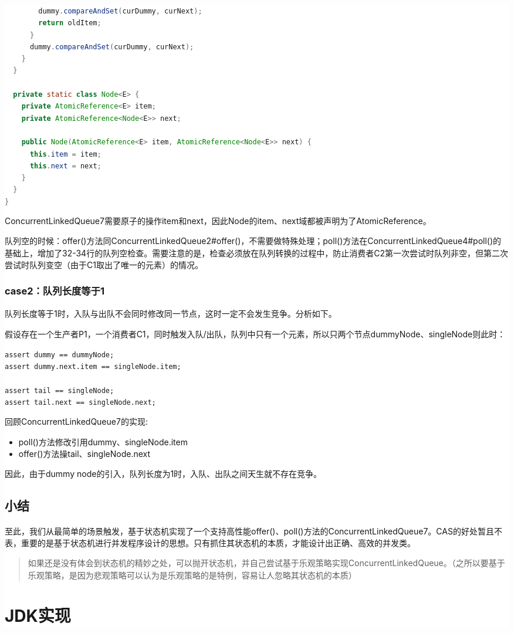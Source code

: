 ```java
        dummy.compareAndSet(curDummy, curNext);
        return oldItem;
      }
      dummy.compareAndSet(curDummy, curNext);
    }
  }

  private static class Node<E> {
    private AtomicReference<E> item;
    private AtomicReference<Node<E>> next;

    public Node(AtomicReference<E> item, AtomicReference<Node<E>> next) {
      this.item = item;
      this.next = next;
    }
  }
}
```

ConcurrentLinkedQueue7需要原子的操作item和next，因此Node的item、next域都被声明为了AtomicReference。

队列空的时候：offer()方法同ConcurrentLinkedQueue2#offer()，不需要做特殊处理；poll()方法在ConcurrentLinkedQueue4#poll()的基础上，增加了32-34行的队列空检查。需要注意的是，检查必须放在队列转换的过程中，防止消费者C2第一次尝试时队列非空，但第二次尝试时队列变空（由于C1取出了唯一的元素）的情况。

### case2：队列长度等于1

队列长度等于1时，入队与出队不会同时修改同一节点，这时一定不会发生竞争。分析如下。

假设存在一个生产者P1，一个消费者C1，同时触发入队/出队，队列中只有一个元素，所以只两个节点dummyNode、singleNode则此时：

```
assert dummy == dummyNode;
assert dummy.next.item == singleNode.item;

assert tail == singleNode;
assert tail.next == singleNode.next;
```

回顾ConcurrentLinkedQueue7的实现:

* poll()方法修改引用dummy、singleNode.item
* offer()方法操tail、singleNode.next

因此，由于dummy node的引入，队列长度为1时，入队、出队之间天生就不存在竞争。

## 小结

至此，我们从最简单的场景触发，基于状态机实现了一个支持高性能offer()、poll()方法的ConcurrentLinkedQueue7。CAS的好处暂且不表，重要的是基于状态机进行并发程序设计的思想。只有抓住其状态机的本质，才能设计出正确、高效的并发类。

>如果还是没有体会到状态机的精妙之处，可以抛开状态机，并自己尝试基于乐观策略实现ConcurrentLinkedQueue。（之所以要基于乐观策略，是因为悲观策略可以认为是乐观策略的是特例，容易让人忽略其状态机的本质）

# JDK实现
